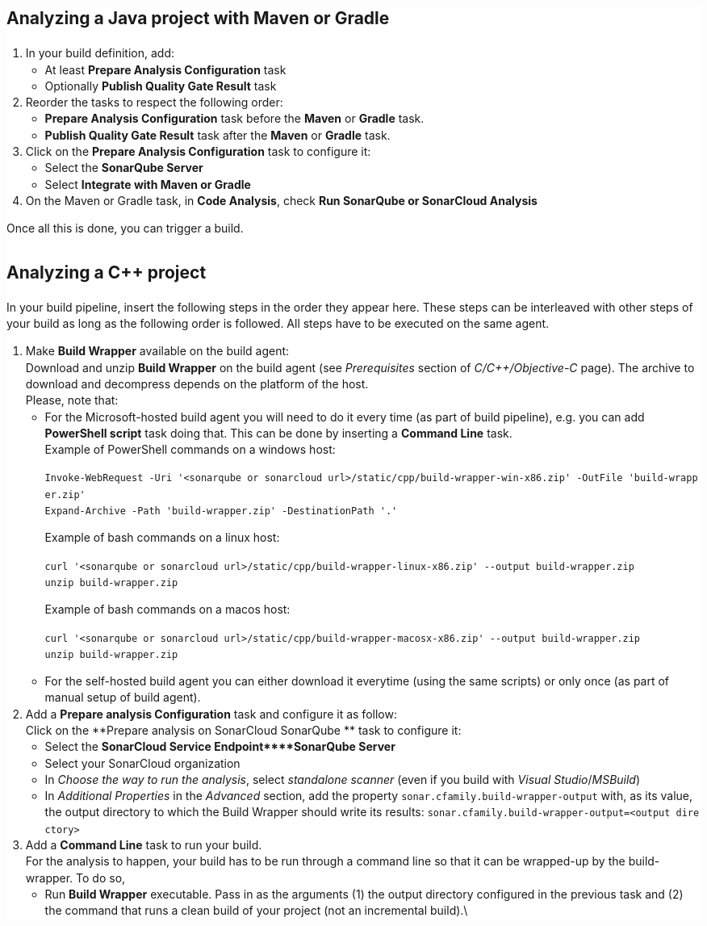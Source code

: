 ## Analyzing a Java project with Maven or Gradle
1. In your build definition, add:
   * At least **Prepare Analysis Configuration** task
   * Optionally **Publish Quality Gate Result** task
1. Reorder the tasks to respect the following order:
   * **Prepare Analysis Configuration** task before the **Maven** or **Gradle** task.
   * **Publish Quality Gate Result** task after the **Maven** or **Gradle** task.
1. Click on the **Prepare Analysis Configuration** task to configure it:
   * Select the **SonarQube Server**
   * Select **Integrate with Maven or Gradle**
1. On the Maven or Gradle task, in **Code Analysis**, check **Run SonarQube or SonarCloud Analysis**

Once all this is done, you can trigger a build.

## Analyzing a C++ project
In your build pipeline, insert the following steps in the order they appear here. These steps can be interleaved with other steps of your build as long as the following order is followed. All steps have to be executed on the same agent.
1. Make **Build Wrapper** available on the build agent:\
   Download and unzip **Build Wrapper** on the build agent (see *Prerequisites* section of *C/C++/Objective-C* page). The archive to download and decompress depends on the platform of the host.\
   Please, note that:
   * For the Microsoft-hosted build agent you will need to do it every time (as part of build pipeline), e.g. you can add **PowerShell script** task doing that. This can be done by inserting a **Command Line** task.\
     Example of PowerShell commands on a windows host:
     ```
     Invoke-WebRequest -Uri '<sonarqube or sonarcloud url>/static/cpp/build-wrapper-win-x86.zip' -OutFile 'build-wrapper.zip'
     Expand-Archive -Path 'build-wrapper.zip' -DestinationPath '.'
     ```
     Example of bash commands on a linux host:
     ```
     curl '<sonarqube or sonarcloud url>/static/cpp/build-wrapper-linux-x86.zip' --output build-wrapper.zip
     unzip build-wrapper.zip
     ```
     Example of bash commands on a macos host:
     ```
     curl '<sonarqube or sonarcloud url>/static/cpp/build-wrapper-macosx-x86.zip' --output build-wrapper.zip
     unzip build-wrapper.zip
     ```  
   * For the self-hosted build agent you can either download it everytime (using the same scripts) or only once (as part of manual setup of build agent).
2. Add a **Prepare analysis Configuration** task and configure it as follow:\
   Click on the **Prepare analysis on SonarCloud SonarQube ** task to configure it:
   * Select the **SonarCloud Service Endpoint****SonarQube Server**
   * Select your SonarCloud organization
   * In *Choose the way to run the analysis*, select *standalone scanner* (even if you build with *Visual Studio*/*MSBuild*) 
   * In *Additional Properties* in the *Advanced* section, add the property `sonar.cfamily.build-wrapper-output` with, as its value, the output directory to which the Build Wrapper should write its results: `sonar.cfamily.build-wrapper-output=<output directory>`
3. Add a **Command Line** task to run your build.\
   For the analysis to happen, your build has to be run through a command line so that it can be wrapped-up by the build-wrapper.
   To do so, 
   * Run **Build Wrapper** executable. Pass in as the arguments (1) the output directory configured in the previous task and (2) the command that runs a clean build of your project (not an incremental build).\